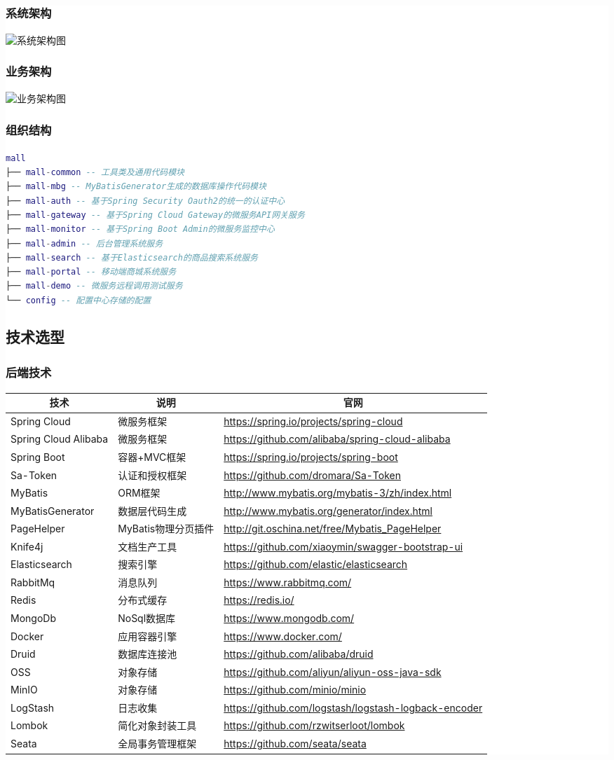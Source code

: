 ### 系统架构

![系统架构图](./document/resource/mall_micro_service_arch.jpg)

### 业务架构

![业务架构图](./document/resource/re_mall_business_arch.jpg)

### 组织结构

``` lua
mall
├── mall-common -- 工具类及通用代码模块
├── mall-mbg -- MyBatisGenerator生成的数据库操作代码模块
├── mall-auth -- 基于Spring Security Oauth2的统一的认证中心
├── mall-gateway -- 基于Spring Cloud Gateway的微服务API网关服务
├── mall-monitor -- 基于Spring Boot Admin的微服务监控中心
├── mall-admin -- 后台管理系统服务
├── mall-search -- 基于Elasticsearch的商品搜索系统服务
├── mall-portal -- 移动端商城系统服务
├── mall-demo -- 微服务远程调用测试服务
└── config -- 配置中心存储的配置
```

## 技术选型

### 后端技术

| 技术                   | 说明                 | 官网                                                 |
| ---------------------- | -------------------- | ---------------------------------------------------- |
| Spring Cloud           | 微服务框架           | https://spring.io/projects/spring-cloud              |
| Spring Cloud Alibaba   | 微服务框架           | https://github.com/alibaba/spring-cloud-alibaba      |
| Spring Boot            | 容器+MVC框架         | https://spring.io/projects/spring-boot               |
| Sa-Token               | 认证和授权框架       | https://github.com/dromara/Sa-Token                   |
| MyBatis                | ORM框架              | http://www.mybatis.org/mybatis-3/zh/index.html       |
| MyBatisGenerator       | 数据层代码生成       | http://www.mybatis.org/generator/index.html          |
| PageHelper             | MyBatis物理分页插件  | http://git.oschina.net/free/Mybatis_PageHelper       |
| Knife4j                | 文档生产工具         | https://github.com/xiaoymin/swagger-bootstrap-ui     |
| Elasticsearch          | 搜索引擎             | https://github.com/elastic/elasticsearch             |
| RabbitMq               | 消息队列             | https://www.rabbitmq.com/                            |
| Redis                  | 分布式缓存           | https://redis.io/                                    |
| MongoDb                | NoSql数据库          | https://www.mongodb.com/                             |
| Docker                 | 应用容器引擎         | https://www.docker.com/                              |
| Druid                  | 数据库连接池         | https://github.com/alibaba/druid                     |
| OSS                    | 对象存储             | https://github.com/aliyun/aliyun-oss-java-sdk        |
| MinIO                  | 对象存储             | https://github.com/minio/minio                       |
| LogStash               | 日志收集             | https://github.com/logstash/logstash-logback-encoder |
| Lombok                 | 简化对象封装工具     | https://github.com/rzwitserloot/lombok               |
| Seata                  | 全局事务管理框架     | https://github.com/seata/seata                       |